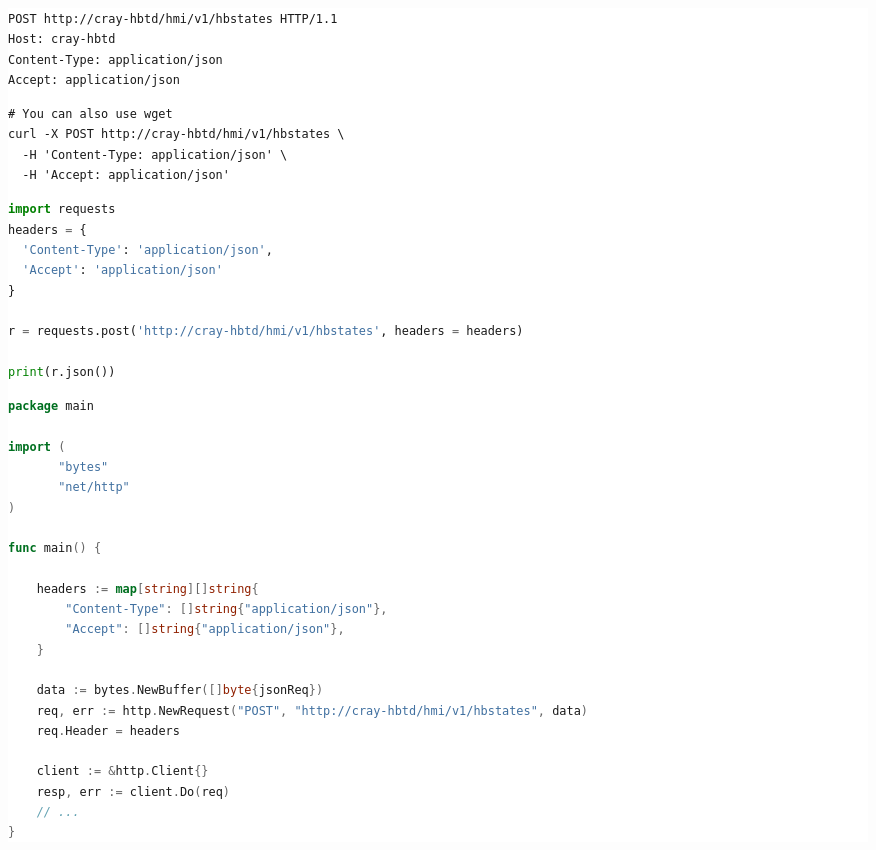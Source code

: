 ```http
POST http://cray-hbtd/hmi/v1/hbstates HTTP/1.1
Host: cray-hbtd
Content-Type: application/json
Accept: application/json

```

```shell
# You can also use wget
curl -X POST http://cray-hbtd/hmi/v1/hbstates \
  -H 'Content-Type: application/json' \
  -H 'Accept: application/json'

```

```python
import requests
headers = {
  'Content-Type': 'application/json',
  'Accept': 'application/json'
}

r = requests.post('http://cray-hbtd/hmi/v1/hbstates', headers = headers)

print(r.json())

```

```go
package main

import (
       "bytes"
       "net/http"
)

func main() {

    headers := map[string][]string{
        "Content-Type": []string{"application/json"},
        "Accept": []string{"application/json"},
    }

    data := bytes.NewBuffer([]byte{jsonReq})
    req, err := http.NewRequest("POST", "http://cray-hbtd/hmi/v1/hbstates", data)
    req.Header = headers

    client := &http.Client{}
    resp, err := client.Do(req)
    // ...
}

```
